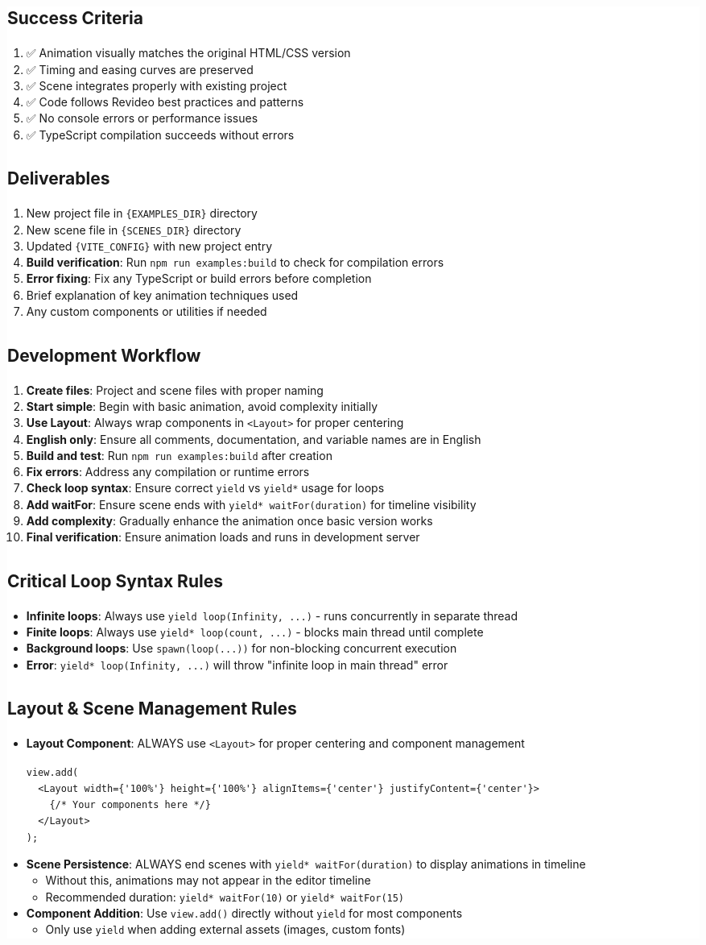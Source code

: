 ## Success Criteria
1. ✅ Animation visually matches the original HTML/CSS version
2. ✅ Timing and easing curves are preserved
3. ✅ Scene integrates properly with existing project
4. ✅ Code follows Revideo best practices and patterns
5. ✅ No console errors or performance issues
6. ✅ TypeScript compilation succeeds without errors

## Deliverables
1. New project file in `{EXAMPLES_DIR}` directory
2. New scene file in `{SCENES_DIR}` directory  
3. Updated `{VITE_CONFIG}` with new project entry
4. **Build verification**: Run `npm run examples:build` to check for compilation errors
5. **Error fixing**: Fix any TypeScript or build errors before completion
6. Brief explanation of key animation techniques used
7. Any custom components or utilities if needed

## Development Workflow
1. **Create files**: Project and scene files with proper naming
2. **Start simple**: Begin with basic animation, avoid complexity initially  
3. **Use Layout**: Always wrap components in `<Layout>` for proper centering
4. **English only**: Ensure all comments, documentation, and variable names are in English
5. **Build and test**: Run `npm run examples:build` after creation
6. **Fix errors**: Address any compilation or runtime errors
7. **Check loop syntax**: Ensure correct `yield` vs `yield*` usage for loops
8. **Add waitFor**: Ensure scene ends with `yield* waitFor(duration)` for timeline visibility
9. **Add complexity**: Gradually enhance the animation once basic version works
10. **Final verification**: Ensure animation loads and runs in development server

## Critical Loop Syntax Rules
- **Infinite loops**: Always use `yield loop(Infinity, ...)` - runs concurrently in separate thread
- **Finite loops**: Always use `yield* loop(count, ...)` - blocks main thread until complete
- **Background loops**: Use `spawn(loop(...))` for non-blocking concurrent execution
- **Error**: `yield* loop(Infinity, ...)` will throw "infinite loop in main thread" error

## Layout & Scene Management Rules
- **Layout Component**: ALWAYS use `<Layout>` for proper centering and component management
  ```tsx
  view.add(
    <Layout width={'100%'} height={'100%'} alignItems={'center'} justifyContent={'center'}>
      {/* Your components here */}
    </Layout>
  );
  ```
- **Scene Persistence**: ALWAYS end scenes with `yield* waitFor(duration)` to display animations in timeline
  - Without this, animations may not appear in the editor timeline
  - Recommended duration: `yield* waitFor(10)` or `yield* waitFor(15)`
- **Component Addition**: Use `view.add()` directly without `yield` for most components
  - Only use `yield` when adding external assets (images, custom fonts)
